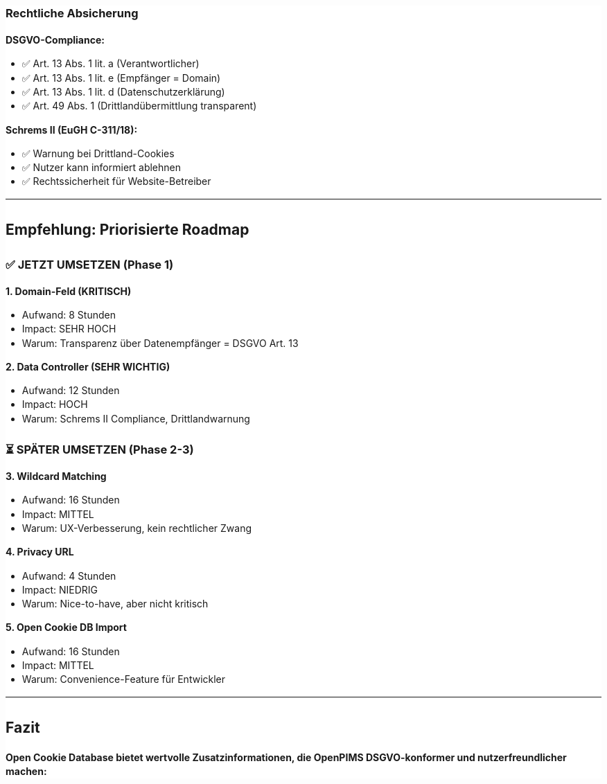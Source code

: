 ### Rechtliche Absicherung

**DSGVO-Compliance:**
- ✅ Art. 13 Abs. 1 lit. a (Verantwortlicher)
- ✅ Art. 13 Abs. 1 lit. e (Empfänger = Domain)
- ✅ Art. 13 Abs. 1 lit. d (Datenschutzerklärung)
- ✅ Art. 49 Abs. 1 (Drittlandübermittlung transparent)

**Schrems II (EuGH C-311/18):**
- ✅ Warnung bei Drittland-Cookies
- ✅ Nutzer kann informiert ablehnen
- ✅ Rechtssicherheit für Website-Betreiber

---

## Empfehlung: Priorisierte Roadmap

### ✅ JETZT UMSETZEN (Phase 1)

**1. Domain-Feld (KRITISCH)**
- Aufwand: 8 Stunden
- Impact: SEHR HOCH
- Warum: Transparenz über Datenempfänger = DSGVO Art. 13

**2. Data Controller (SEHR WICHTIG)**
- Aufwand: 12 Stunden
- Impact: HOCH
- Warum: Schrems II Compliance, Drittlandwarnung

### ⏳ SPÄTER UMSETZEN (Phase 2-3)

**3. Wildcard Matching**
- Aufwand: 16 Stunden
- Impact: MITTEL
- Warum: UX-Verbesserung, kein rechtlicher Zwang

**4. Privacy URL**
- Aufwand: 4 Stunden
- Impact: NIEDRIG
- Warum: Nice-to-have, aber nicht kritisch

**5. Open Cookie DB Import**
- Aufwand: 16 Stunden
- Impact: MITTEL
- Warum: Convenience-Feature für Entwickler

---

## Fazit

**Open Cookie Database bietet wertvolle Zusatzinformationen, die OpenPIMS DSGVO-konformer und nutzerfreundlicher machen:**
